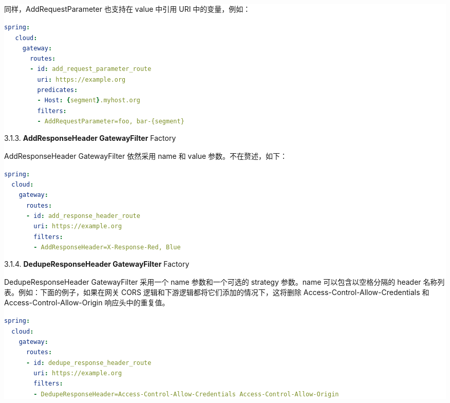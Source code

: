 

同样，AddRequestParameter 也支持在 value 中引用 URI 中的变量，例如：



``` yaml
spring:
   cloud:
     gateway:
       routes:
       - id: add_request_parameter_route
         uri: https://example.org
         predicates:
         - Host: {segment}.myhost.org
         filters:
         - AddRequestParameter=foo, bar-{segment}
```



3.1.3. **AddResponseHeader GatewayFilter** Factory 



AddResponseHeader GatewayFilter 依然采用 name 和 value 参数。不在赘述，如下：



``` yaml
spring:
  cloud:
    gateway:
      routes:
      - id: add_response_header_route
        uri: https://example.org
        filters:
        - AddResponseHeader=X-Response-Red, Blue
```



3.1.4. **DedupeResponseHeader GatewayFilter** Factory 



DedupeResponseHeader GatewayFilter 采用一个 name 参数和一个可选的 strategy 参数。name 可以包含以空格分隔的 header 名称列表。例如：下面的例子，如果在网关 CORS 逻辑和下游逻辑都将它们添加的情况下，这将删除 Access-Control-Allow-Credentials 和 Access-Control-Allow-Origin 响应头中的重复值。



``` yaml
spring:
  cloud:
    gateway:
      routes:
      - id: dedupe_response_header_route
        uri: https://example.org
        filters:
        - DedupeResponseHeader=Access-Control-Allow-Credentials Access-Control-Allow-Origin
```
